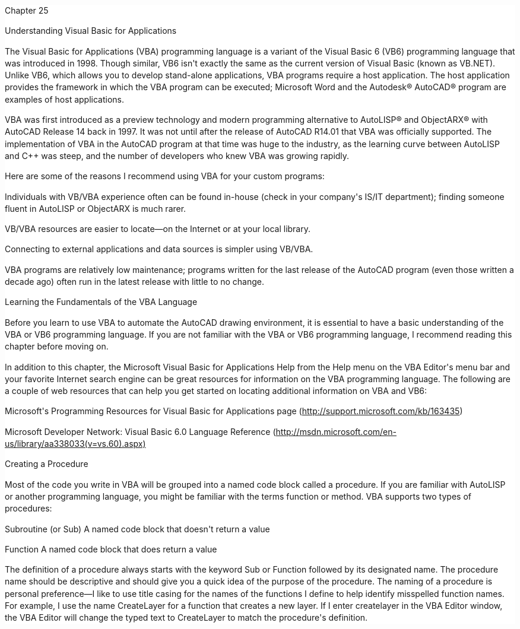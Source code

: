Chapter 25

Understanding Visual Basic for Applications

The Visual Basic for Applications (VBA) programming language is a variant of the Visual Basic 6 (VB6) programming language that was introduced in 1998. Though similar, VB6 isn't exactly the same as the current version of Visual Basic (known as VB.NET). Unlike VB6, which allows you to develop stand-alone applications, VBA programs require a host application. The host application provides the framework in which the VBA program can be executed; Microsoft Word and the Autodesk® AutoCAD® program are examples of host applications.

VBA was first introduced as a preview technology and modern programming alternative to AutoLISP® and ObjectARX® with AutoCAD Release 14 back in 1997. It was not until after the release of AutoCAD R14.01 that VBA was officially supported. The implementation of VBA in the AutoCAD program at that time was huge to the industry, as the learning curve between AutoLISP and C++ was steep, and the number of developers who knew VBA was growing rapidly.

Here are some of the reasons I recommend using VBA for your custom programs:

Individuals with VB/VBA experience often can be found in-house (check in your company's IS/IT department); finding someone fluent in AutoLISP or ObjectARX is much rarer.

VB/VBA resources are easier to locate—on the Internet or at your local library.

Connecting to external applications and data sources is simpler using VB/VBA.

VBA programs are relatively low maintenance; programs written for the last release of the AutoCAD program (even those written a decade ago) often run in the latest release with little to no change.

Learning the Fundamentals of the VBA Language

Before you learn to use VBA to automate the AutoCAD drawing environment, it is essential to have a basic understanding of the VBA or VB6 programming language. If you are not familiar with the VBA or VB6 programming language, I recommend reading this chapter before moving on.

In addition to this chapter, the Microsoft Visual Basic for Applications Help from the Help menu on the VBA Editor's menu bar and your favorite Internet search engine can be great resources for information on the VBA programming language. The following are a couple of web resources that can help you get started on locating additional information on VBA and VB6:

Microsoft's Programming Resources for Visual Basic for Applications page (http://support.microsoft.com/kb/163435)

Microsoft Developer Network: Visual Basic 6.0 Language Reference (http://msdn.microsoft.com/en-us/library/aa338033(v=vs.60).aspx)

Creating a Procedure

Most of the code you write in VBA will be grouped into a named code block called a procedure. If you are familiar with AutoLISP or another programming language, you might be familiar with the terms function or method. VBA supports two types of procedures:

Subroutine (or Sub) A named code block that doesn't return a value

Function A named code block that does return a value

The definition of a procedure always starts with the keyword Sub or Function followed by its designated name. The procedure name should be descriptive and should give you a quick idea of the purpose of the procedure. The naming of a procedure is personal preference—I like to use title casing for the names of the functions I define to help identify misspelled function names. For example, I use the name CreateLayer for a function that creates a new layer. If I enter createlayer in the VBA Editor window, the VBA Editor will change the typed text to CreateLayer to match the procedure's definition.
